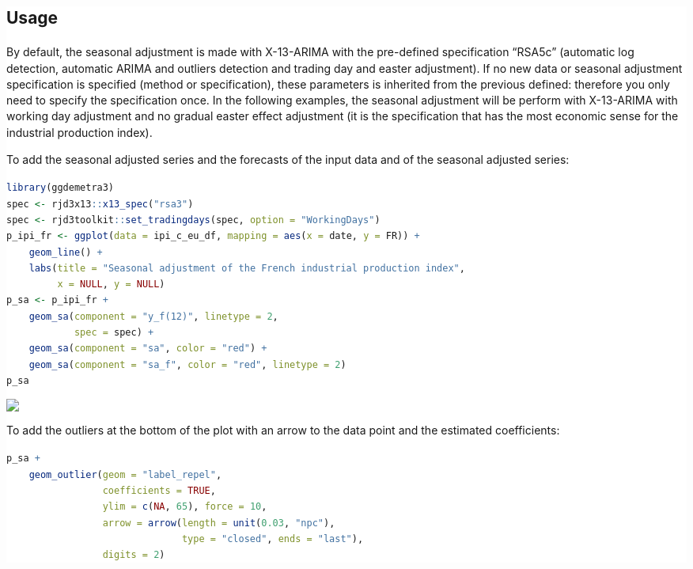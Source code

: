 ## Usage

By default, the seasonal adjustment is made with X-13-ARIMA with the
pre-defined specification “RSA5c” (automatic log detection, automatic
ARIMA and outliers detection and trading day and easter adjustment). If
no new data or seasonal adjustment specification is specified (method or
specification), these parameters is inherited from the previous defined:
therefore you only need to specify the specification once. In the
following examples, the seasonal adjustment will be perform with
X-13-ARIMA with working day adjustment and no gradual easter effect
adjustment (it is the specification that has the most economic sense for
the industrial production index).

To add the seasonal adjusted series and the forecasts of the input data
and of the seasonal adjusted series:

``` r
library(ggdemetra3)
spec <- rjd3x13::x13_spec("rsa3")
spec <- rjd3toolkit::set_tradingdays(spec, option = "WorkingDays")
p_ipi_fr <- ggplot(data = ipi_c_eu_df, mapping = aes(x = date, y = FR)) +
    geom_line() +
    labs(title = "Seasonal adjustment of the French industrial production index",
         x = NULL, y = NULL)
p_sa <- p_ipi_fr +
    geom_sa(component = "y_f(12)", linetype = 2,
            spec = spec) + 
    geom_sa(component = "sa", color = "red") +
    geom_sa(component = "sa_f", color = "red", linetype = 2)
p_sa
```

<img src="man/figures/README-sa-1.png" width="100%" style="display: block; margin: auto;" />

To add the outliers at the bottom of the plot with an arrow to the data
point and the estimated coefficients:

``` r
p_sa + 
    geom_outlier(geom = "label_repel",
                 coefficients = TRUE,
                 ylim = c(NA, 65), force = 10,
                 arrow = arrow(length = unit(0.03, "npc"),
                               type = "closed", ends = "last"),
                 digits = 2)
```
